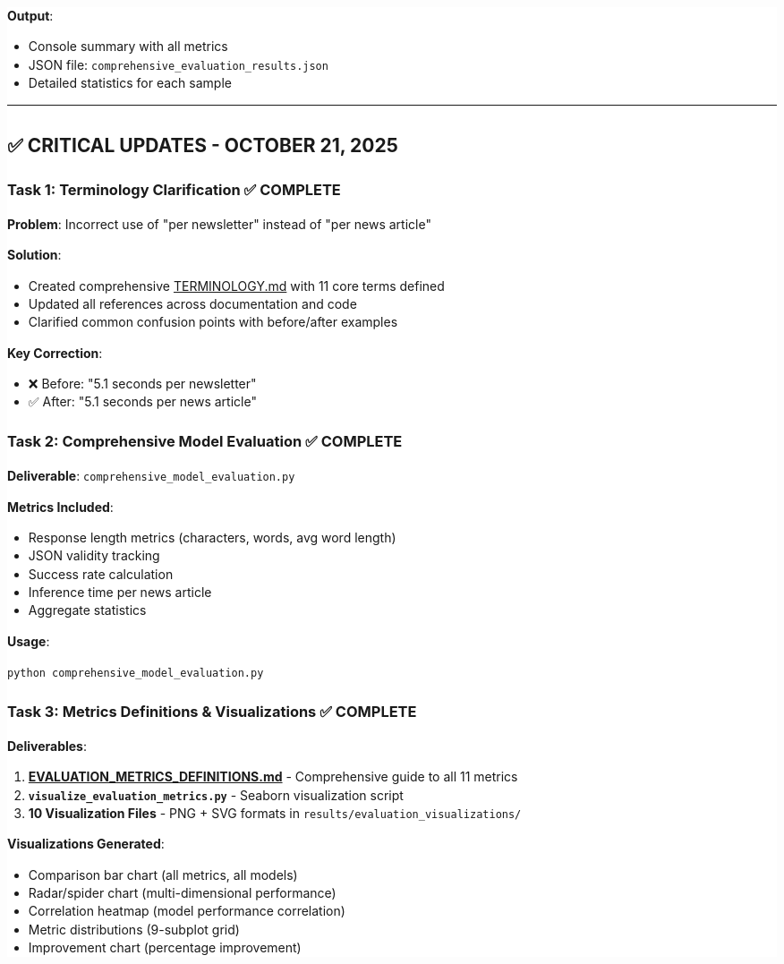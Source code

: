 **Output**:
- Console summary with all metrics
- JSON file: `comprehensive_evaluation_results.json`
- Detailed statistics for each sample

---

## ✅ **CRITICAL UPDATES - OCTOBER 21, 2025**

### **Task 1: Terminology Clarification** ✅ COMPLETE

**Problem**: Incorrect use of "per newsletter" instead of "per news article"

**Solution**:
- Created comprehensive [TERMINOLOGY.md](TERMINOLOGY.md) with 11 core terms defined
- Updated all references across documentation and code
- Clarified common confusion points with before/after examples

**Key Correction**:
- ❌ Before: "5.1 seconds per newsletter"
- ✅ After: "5.1 seconds per news article"

### **Task 2: Comprehensive Model Evaluation** ✅ COMPLETE

**Deliverable**: `comprehensive_model_evaluation.py`

**Metrics Included**:
- Response length metrics (characters, words, avg word length)
- JSON validity tracking
- Success rate calculation
- Inference time per news article
- Aggregate statistics

**Usage**:
```bash
python comprehensive_model_evaluation.py
```

### **Task 3: Metrics Definitions & Visualizations** ✅ COMPLETE

**Deliverables**:
1. **[EVALUATION_METRICS_DEFINITIONS.md](EVALUATION_METRICS_DEFINITIONS.md)** - Comprehensive guide to all 11 metrics
2. **`visualize_evaluation_metrics.py`** - Seaborn visualization script
3. **10 Visualization Files** - PNG + SVG formats in `results/evaluation_visualizations/`

**Visualizations Generated**:
- Comparison bar chart (all metrics, all models)
- Radar/spider chart (multi-dimensional performance)
- Correlation heatmap (model performance correlation)
- Metric distributions (9-subplot grid)
- Improvement chart (percentage improvement)
